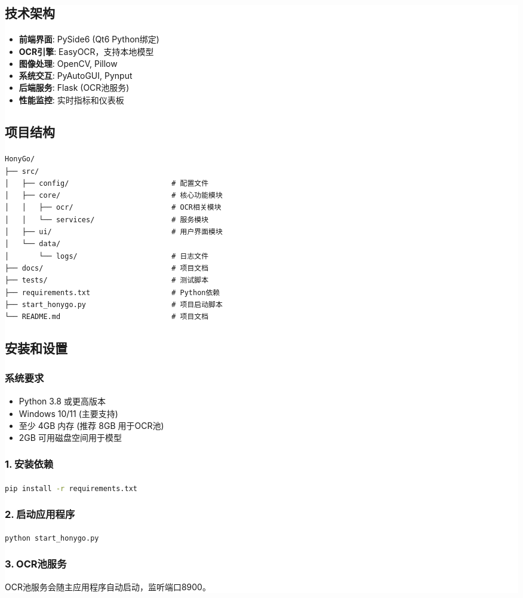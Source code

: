 ## 技术架构

- **前端界面**: PySide6 (Qt6 Python绑定)
- **OCR引擎**: EasyOCR，支持本地模型
- **图像处理**: OpenCV, Pillow
- **系统交互**: PyAutoGUI, Pynput
- **后端服务**: Flask (OCR池服务)
- **性能监控**: 实时指标和仪表板

## 项目结构

```
HonyGo/
├── src/
│   ├── config/                        # 配置文件
│   ├── core/                          # 核心功能模块
│   │   ├── ocr/                       # OCR相关模块
│   │   └── services/                  # 服务模块
│   ├── ui/                            # 用户界面模块
│   └── data/
│       └── logs/                      # 日志文件
├── docs/                              # 项目文档
├── tests/                             # 测试脚本
├── requirements.txt                   # Python依赖
├── start_honygo.py                    # 项目启动脚本
└── README.md                          # 项目文档
```

## 安装和设置

### 系统要求

- Python 3.8 或更高版本
- Windows 10/11 (主要支持)
- 至少 4GB 内存 (推荐 8GB 用于OCR池)
- 2GB 可用磁盘空间用于模型

### 1. 安装依赖

```bash
pip install -r requirements.txt
```

### 2. 启动应用程序

```bash
python start_honygo.py
```

### 3. OCR池服务

OCR池服务会随主应用程序自动启动，监听端口8900。
